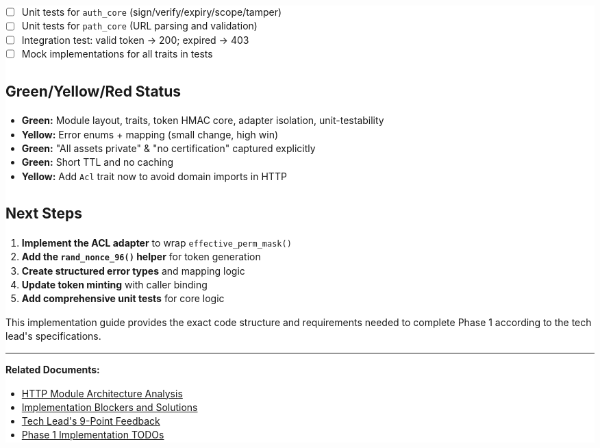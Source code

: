 - [ ] Unit tests for `auth_core` (sign/verify/expiry/scope/tamper)
- [ ] Unit tests for `path_core` (URL parsing and validation)
- [ ] Integration test: valid token → 200; expired → 403
- [ ] Mock implementations for all traits in tests

## Green/Yellow/Red Status

- **Green:** Module layout, traits, token HMAC core, adapter isolation, unit-testability
- **Yellow:** Error enums + mapping (small change, high win)
- **Green:** "All assets private" & "no certification" captured explicitly
- **Green:** Short TTL and no caching
- **Yellow:** Add `Acl` trait now to avoid domain imports in HTTP

## Next Steps

1. **Implement the ACL adapter** to wrap `effective_perm_mask()`
2. **Add the `rand_nonce_96()` helper** for token generation
3. **Create structured error types** and mapping logic
4. **Update token minting** with caller binding
5. **Add comprehensive unit tests** for core logic

This implementation guide provides the exact code structure and requirements needed to complete Phase 1 according to the tech lead's specifications.

---

**Related Documents:**

- [HTTP Module Architecture Analysis](./http-module-architecture-analysis.md)
- [Implementation Blockers and Solutions](./implementation-blockers-and-solutions.md)
- [Tech Lead's 9-Point Feedback](./tech-lead-9-point-feedback.md)
- [Phase 1 Implementation TODOs](./phase1-implementation-todos.md)

